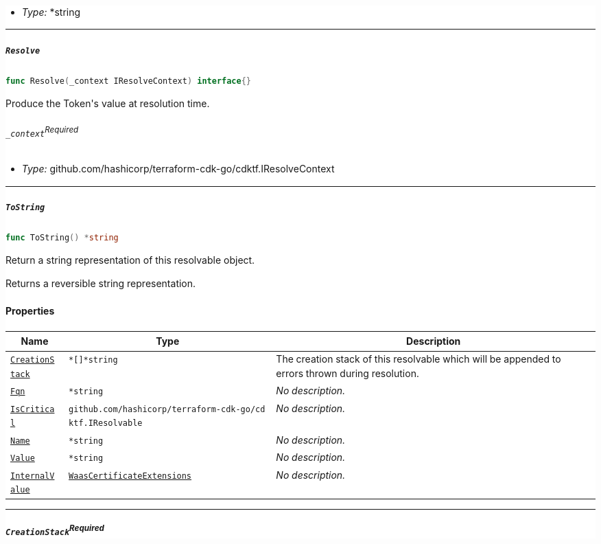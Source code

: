 - *Type:* *string

---

##### `Resolve` <a name="Resolve" id="rhizo-co-terraform-provider-oci.waasCertificate.WaasCertificateExtensionsOutputReference.resolve"></a>

```go
func Resolve(_context IResolveContext) interface{}
```

Produce the Token's value at resolution time.

###### `_context`<sup>Required</sup> <a name="_context" id="rhizo-co-terraform-provider-oci.waasCertificate.WaasCertificateExtensionsOutputReference.resolve.parameter._context"></a>

- *Type:* github.com/hashicorp/terraform-cdk-go/cdktf.IResolveContext

---

##### `ToString` <a name="ToString" id="rhizo-co-terraform-provider-oci.waasCertificate.WaasCertificateExtensionsOutputReference.toString"></a>

```go
func ToString() *string
```

Return a string representation of this resolvable object.

Returns a reversible string representation.


#### Properties <a name="Properties" id="Properties"></a>

| **Name** | **Type** | **Description** |
| --- | --- | --- |
| <code><a href="#rhizo-co-terraform-provider-oci.waasCertificate.WaasCertificateExtensionsOutputReference.property.creationStack">CreationStack</a></code> | <code>*[]*string</code> | The creation stack of this resolvable which will be appended to errors thrown during resolution. |
| <code><a href="#rhizo-co-terraform-provider-oci.waasCertificate.WaasCertificateExtensionsOutputReference.property.fqn">Fqn</a></code> | <code>*string</code> | *No description.* |
| <code><a href="#rhizo-co-terraform-provider-oci.waasCertificate.WaasCertificateExtensionsOutputReference.property.isCritical">IsCritical</a></code> | <code>github.com/hashicorp/terraform-cdk-go/cdktf.IResolvable</code> | *No description.* |
| <code><a href="#rhizo-co-terraform-provider-oci.waasCertificate.WaasCertificateExtensionsOutputReference.property.name">Name</a></code> | <code>*string</code> | *No description.* |
| <code><a href="#rhizo-co-terraform-provider-oci.waasCertificate.WaasCertificateExtensionsOutputReference.property.value">Value</a></code> | <code>*string</code> | *No description.* |
| <code><a href="#rhizo-co-terraform-provider-oci.waasCertificate.WaasCertificateExtensionsOutputReference.property.internalValue">InternalValue</a></code> | <code><a href="#rhizo-co-terraform-provider-oci.waasCertificate.WaasCertificateExtensions">WaasCertificateExtensions</a></code> | *No description.* |

---

##### `CreationStack`<sup>Required</sup> <a name="CreationStack" id="rhizo-co-terraform-provider-oci.waasCertificate.WaasCertificateExtensionsOutputReference.property.creationStack"></a>
